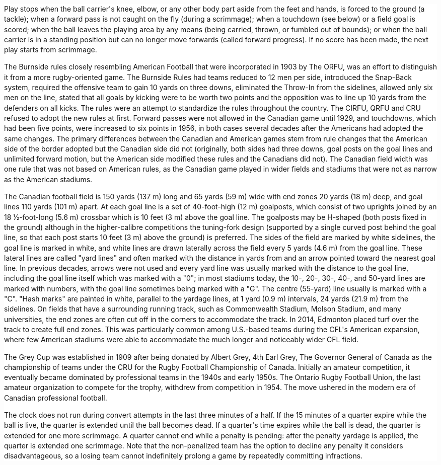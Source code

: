 Play stops when the ball carrier's knee, elbow, or any other body part aside from the feet and hands, is forced to the ground (a tackle); when a forward pass is not caught on the fly (during a scrimmage); when a touchdown (see below) or a field goal is scored; when the ball leaves the playing area by any means (being carried, thrown, or fumbled out of bounds); or when the ball carrier is in a standing position but can no longer move forwards (called forward progress). If no score has been made, the next play starts from scrimmage.

The Burnside rules closely resembling American Football that were incorporated in 1903 by The ORFU, was an effort to distinguish it from a more rugby-oriented game. The Burnside Rules had teams reduced to 12 men per side, introduced the Snap-Back system, required the offensive team to gain 10 yards on three downs, eliminated the Throw-In from the sidelines, allowed only six men on the line, stated that all goals by kicking were to be worth two points and the opposition was to line up 10 yards from the defenders on all kicks. The rules were an attempt to standardize the rules throughout the country. The CIRFU, QRFU and CRU refused to adopt the new rules at first. Forward passes were not allowed in the Canadian game until 1929, and touchdowns, which had been five points, were increased to six points in 1956, in both cases several decades after the Americans had adopted the same changes. The primary differences between the Canadian and American games stem from rule changes that the American side of the border adopted but the Canadian side did not (originally, both sides had three downs, goal posts on the goal lines and unlimited forward motion, but the American side modified these rules and the Canadians did not). The Canadian field width was one rule that was not based on American rules, as the Canadian game played in wider fields and stadiums that were not as narrow as the American stadiums.

The Canadian football field is 150 yards (137 m) long and 65 yards (59 m) wide with end zones 20 yards (18 m) deep, and goal lines 110 yards (101 m) apart. At each goal line is a set of 40-foot-high (12 m) goalposts, which consist of two uprights joined by an 18 1⁄2-foot-long (5.6 m) crossbar which is 10 feet (3 m) above the goal line. The goalposts may be H-shaped (both posts fixed in the ground) although in the higher-calibre competitions the tuning-fork design (supported by a single curved post behind the goal line, so that each post starts 10 feet (3 m) above the ground) is preferred. The sides of the field are marked by white sidelines, the goal line is marked in white, and white lines are drawn laterally across the field every 5 yards (4.6 m) from the goal line. These lateral lines are called "yard lines" and often marked with the distance in yards from and an arrow pointed toward the nearest goal line. In previous decades, arrows were not used and every yard line was usually marked with the distance to the goal line, including the goal line itself which was marked with a "0"; in most stadiums today, the 10-, 20-, 30-, 40-, and 50-yard lines are marked with numbers, with the goal line sometimes being marked with a "G". The centre (55-yard) line usually is marked with a "C". "Hash marks" are painted in white, parallel to the yardage lines, at 1 yard (0.9 m) intervals, 24 yards (21.9 m) from the sidelines. On fields that have a surrounding running track, such as Commonwealth Stadium, Molson Stadium, and many universities, the end zones are often cut off in the corners to accommodate the track. In 2014, Edmonton placed turf over the track to create full end zones. This was particularly common among U.S.-based teams during the CFL's American expansion, where few American stadiums were able to accommodate the much longer and noticeably wider CFL field.

The Grey Cup was established in 1909 after being donated by Albert Grey, 4th Earl Grey, The Governor General of Canada as the championship of teams under the CRU for the Rugby Football Championship of Canada. Initially an amateur competition, it eventually became dominated by professional teams in the 1940s and early 1950s. The Ontario Rugby Football Union, the last amateur organization to compete for the trophy, withdrew from competition in 1954. The move ushered in the modern era of Canadian professional football.

The clock does not run during convert attempts in the last three minutes of a half. If the 15 minutes of a quarter expire while the ball is live, the quarter is extended until the ball becomes dead. If a quarter's time expires while the ball is dead, the quarter is extended for one more scrimmage. A quarter cannot end while a penalty is pending: after the penalty yardage is applied, the quarter is extended one scrimmage. Note that the non-penalized team has the option to decline any penalty it considers disadvantageous, so a losing team cannot indefinitely prolong a game by repeatedly committing infractions.

